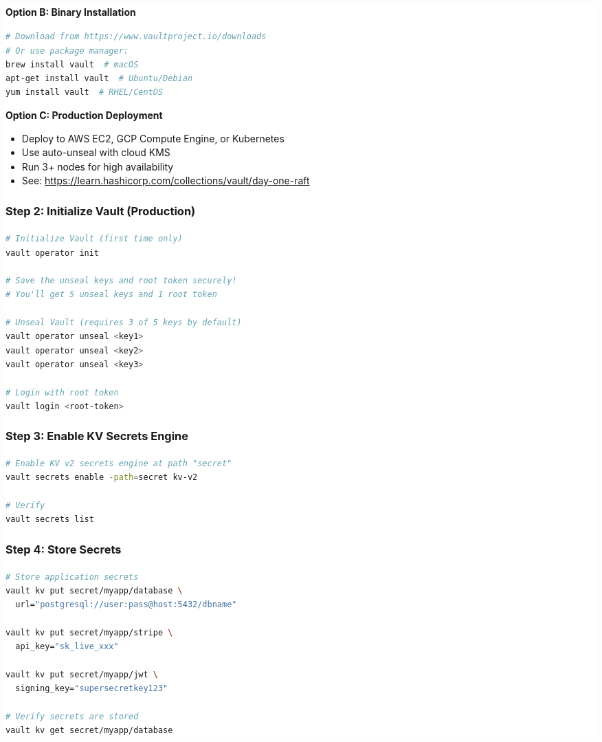 **Option B: Binary Installation**
```bash
# Download from https://www.vaultproject.io/downloads
# Or use package manager:
brew install vault  # macOS
apt-get install vault  # Ubuntu/Debian
yum install vault  # RHEL/CentOS
```

**Option C: Production Deployment**
- Deploy to AWS EC2, GCP Compute Engine, or Kubernetes
- Use auto-unseal with cloud KMS
- Run 3+ nodes for high availability
- See: https://learn.hashicorp.com/collections/vault/day-one-raft

### Step 2: Initialize Vault (Production)

```bash
# Initialize Vault (first time only)
vault operator init

# Save the unseal keys and root token securely!
# You'll get 5 unseal keys and 1 root token

# Unseal Vault (requires 3 of 5 keys by default)
vault operator unseal <key1>
vault operator unseal <key2>
vault operator unseal <key3>

# Login with root token
vault login <root-token>
```

### Step 3: Enable KV Secrets Engine

```bash
# Enable KV v2 secrets engine at path "secret"
vault secrets enable -path=secret kv-v2

# Verify
vault secrets list
```

### Step 4: Store Secrets

```bash
# Store application secrets
vault kv put secret/myapp/database \
  url="postgresql://user:pass@host:5432/dbname"

vault kv put secret/myapp/stripe \
  api_key="sk_live_xxx"

vault kv put secret/myapp/jwt \
  signing_key="supersecretkey123"

# Verify secrets are stored
vault kv get secret/myapp/database
```
